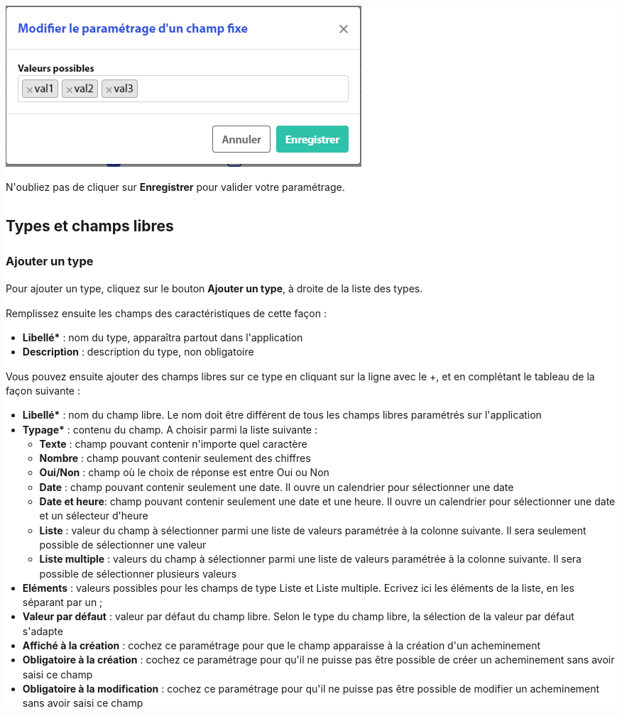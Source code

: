 ![Paramétrage des valeurs du champ fixe](<../../.gitbook/assets/image (78).png>)

N'oubliez pas de cliquer sur **Enregistrer** pour valider votre paramétrage.

## Types et champs libres

### **Ajouter un type**

Pour ajouter un type, cliquez sur le bouton **Ajouter un type**, à droite de la liste des types.

Remplissez ensuite les champs des caractéristiques de cette façon :&#x20;

* **Libellé\*** : nom du type, apparaîtra partout dans l'application
* **Description** : description du type, non obligatoire

Vous pouvez ensuite ajouter des champs libres sur ce type en cliquant sur la ligne avec le +, et en complétant le tableau de la façon suivante :&#x20;

* **Libellé\*** : nom du champ libre. Le nom doit être différent de tous les champs libres paramétrés sur l'application&#x20;
* **Typage\*** : contenu du champ. A choisir parmi la liste suivante :&#x20;
  * **Texte** : champ pouvant contenir n'importe quel caractère
  * **Nombre** : champ pouvant contenir seulement des chiffres
  * **Oui/Non** : champ où le choix de réponse est entre Oui ou Non
  * **Date** : champ pouvant contenir seulement une date. Il ouvre un calendrier pour sélectionner une date
  * **Date et heure**: champ pouvant contenir seulement une date et une heure. Il ouvre un calendrier pour sélectionner une date et un sélecteur d'heure
  * **Liste** : valeur du champ à sélectionner parmi une liste de valeurs paramétrée à la colonne suivante. Il sera seulement possible de sélectionner une valeur
  * **Liste multiple** : valeurs du champ à sélectionner parmi une liste de valeurs paramétrée à la colonne suivante. Il sera possible de sélectionner plusieurs valeurs
* **Eléments** : valeurs possibles pour les champs de type Liste et Liste multiple. Ecrivez ici les éléments de la liste, en les séparant par un ;&#x20;
* **Valeur par défaut** : valeur par défaut du champ libre. Selon le type du champ libre, la sélection de la valeur par défaut s'adapte
* **Affiché à la création** : cochez ce paramétrage pour que le champ apparaisse à la création d'un acheminement
* **Obligatoire à la création** : cochez ce paramétrage pour qu'il ne puisse pas être possible de créer un acheminement sans avoir saisi ce champ
* **Obligatoire à la modification** : cochez ce paramétrage pour qu'il ne puisse pas être possible de modifier un acheminement sans avoir saisi ce champ
